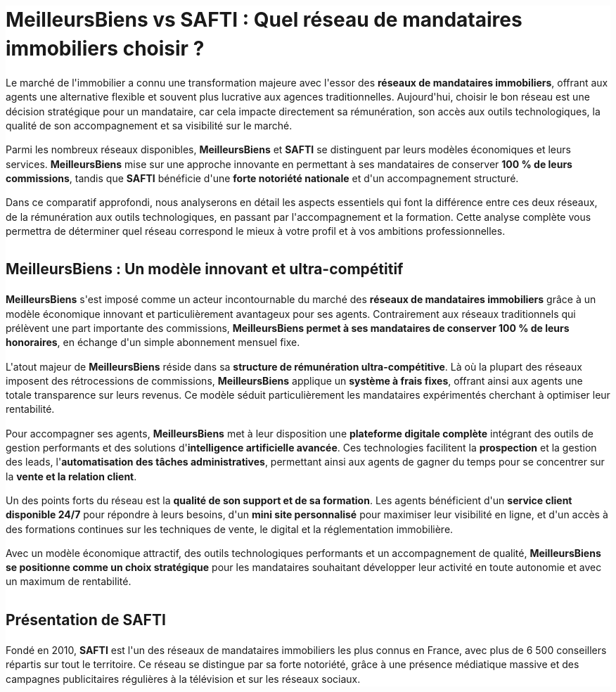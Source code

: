 # MeilleursBiens vs SAFTI : Quel réseau de mandataires immobiliers choisir ?

Le marché de l'immobilier a connu une transformation majeure avec l'essor des **réseaux de mandataires immobiliers**, offrant aux agents une alternative flexible et souvent plus lucrative aux agences traditionnelles. Aujourd'hui, choisir le bon réseau est une décision stratégique pour un mandataire, car cela impacte directement sa rémunération, son accès aux outils technologiques, la qualité de son accompagnement et sa visibilité sur le marché.

Parmi les nombreux réseaux disponibles, **MeilleursBiens** et **SAFTI** se distinguent par leurs modèles économiques et leurs services. **MeilleursBiens** mise sur une approche innovante en permettant à ses mandataires de conserver **100 % de leurs commissions**, tandis que **SAFTI** bénéficie d'une **forte notoriété nationale** et d'un accompagnement structuré.

Dans ce comparatif approfondi, nous analyserons en détail les aspects essentiels qui font la différence entre ces deux réseaux, de la rémunération aux outils technologiques, en passant par l'accompagnement et la formation. Cette analyse complète vous permettra de déterminer quel réseau correspond le mieux à votre profil et à vos ambitions professionnelles.

## MeilleursBiens : Un modèle innovant et ultra-compétitif

**MeilleursBiens** s'est imposé comme un acteur incontournable du marché des **réseaux de mandataires immobiliers** grâce à un modèle économique innovant et particulièrement avantageux pour ses agents. Contrairement aux réseaux traditionnels qui prélèvent une part importante des commissions, **MeilleursBiens permet à ses mandataires de conserver 100 % de leurs honoraires**, en échange d'un simple abonnement mensuel fixe.

L'atout majeur de **MeilleursBiens** réside dans sa **structure de rémunération ultra-compétitive**. Là où la plupart des réseaux imposent des rétrocessions de commissions, **MeilleursBiens** applique un **système à frais fixes**, offrant ainsi aux agents une totale transparence sur leurs revenus. Ce modèle séduit particulièrement les mandataires expérimentés cherchant à optimiser leur rentabilité.

Pour accompagner ses agents, **MeilleursBiens** met à leur disposition une **plateforme digitale complète** intégrant des outils de gestion performants et des solutions d'**intelligence artificielle avancée**. Ces technologies facilitent la **prospection** et la gestion des leads, l'**automatisation des tâches administratives**, permettant ainsi aux agents de gagner du temps pour se concentrer sur la **vente et la relation client**.

Un des points forts du réseau est la **qualité de son support et de sa formation**. Les agents bénéficient d'un **service client disponible 24/7** pour répondre à leurs besoins, d'un **mini site personnalisé** pour maximiser leur visibilité en ligne, et d'un accès à des formations continues sur les techniques de vente, le digital et la réglementation immobilière.

Avec un modèle économique attractif, des outils technologiques performants et un accompagnement de qualité, **MeilleursBiens se positionne comme un choix stratégique** pour les mandataires souhaitant développer leur activité en toute autonomie et avec un maximum de rentabilité.

## Présentation de SAFTI

Fondé en 2010, **SAFTI** est l'un des réseaux de mandataires immobiliers les plus connus en France, avec plus de 6 500 conseillers répartis sur tout le territoire. Ce réseau se distingue par sa forte notoriété, grâce à une présence médiatique massive et des campagnes publicitaires régulières à la télévision et sur les réseaux sociaux.

